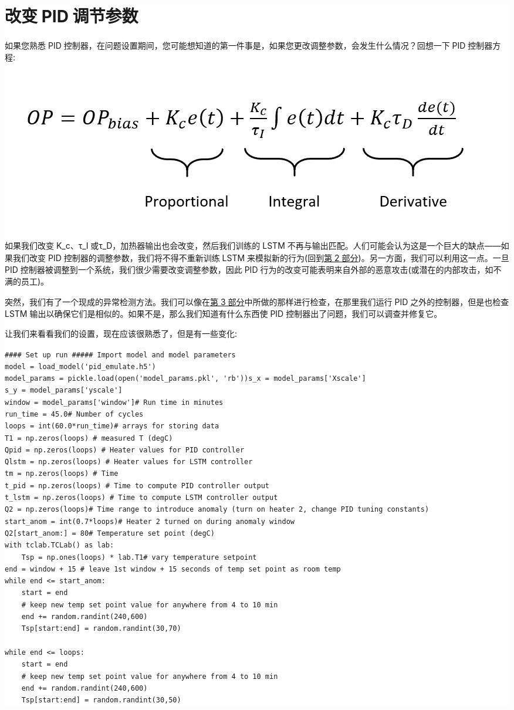 # 改变 PID 调节参数

如果您熟悉 PID 控制器，在问题设置期间，您可能想知道的第一件事是，如果您更改调整参数，会发生什么情况？回想一下 PID 控制器方程:

![](img/4c9b2a74623c214aa0ed048a5d582af7.png)

如果我们改变 K_c、τ_I 或τ_D，加热器输出也会改变，然后我们训练的 LSTM 不再与输出匹配。人们可能会认为这是一个巨大的缺点——如果我们改变 PID 控制器的调整参数，我们将不得不重新训练 LSTM 来模拟新的行为(回到[第 2 部分](/emulating-a-pid-controller-with-long-short-term-memory-part-2-4a37d32e5b47))。另一方面，我们可以利用这一点。一旦 PID 控制器被调整到一个系统，我们很少需要改变调整参数，因此 PID 行为的改变可能表明来自外部的恶意攻击(或潜在的内部攻击，如不满的员工)。

突然，我们有了一个现成的异常检测方法。我们可以像在[第 3 部分](/emulating-a-pid-controller-with-long-short-term-memory-part-3-23da7df3e033)中所做的那样进行检查，在那里我们运行 PID 之外的控制器，但是也检查 LSTM 输出以确保它们是相似的。如果不是，那么我们知道有什么东西使 PID 控制器出了问题，我们可以调查并修复它。

让我们来看看我们的设置，现在应该很熟悉了，但是有一些变化:

```
#### Set up run ##### Import model and model parameters
model = load_model('pid_emulate.h5')
model_params = pickle.load(open('model_params.pkl', 'rb'))s_x = model_params['Xscale']
s_y = model_params['yscale']
window = model_params['window']# Run time in minutes
run_time = 45.0# Number of cycles
loops = int(60.0*run_time)# arrays for storing data
T1 = np.zeros(loops) # measured T (degC)
Qpid = np.zeros(loops) # Heater values for PID controller
Qlstm = np.zeros(loops) # Heater values for LSTM controller
tm = np.zeros(loops) # Time
t_pid = np.zeros(loops) # Time to compute PID controller output
t_lstm = np.zeros(loops) # Time to compute LSTM controller output
Q2 = np.zeros(loops)# Time range to introduce anomaly (turn on heater 2, change PID tuning constants)
start_anom = int(0.7*loops)# Heater 2 turned on during anomaly window
Q2[start_anom:] = 80# Temperature set point (degC)
with tclab.TCLab() as lab:
    Tsp = np.ones(loops) * lab.T1# vary temperature setpoint
end = window + 15 # leave 1st window + 15 seconds of temp set point as room temp
while end <= start_anom: 
    start = end
    # keep new temp set point value for anywhere from 4 to 10 min
    end += random.randint(240,600) 
    Tsp[start:end] = random.randint(30,70)

while end <= loops: 
    start = end
    # keep new temp set point value for anywhere from 4 to 10 min
    end += random.randint(240,600) 
    Tsp[start:end] = random.randint(30,50)
```
